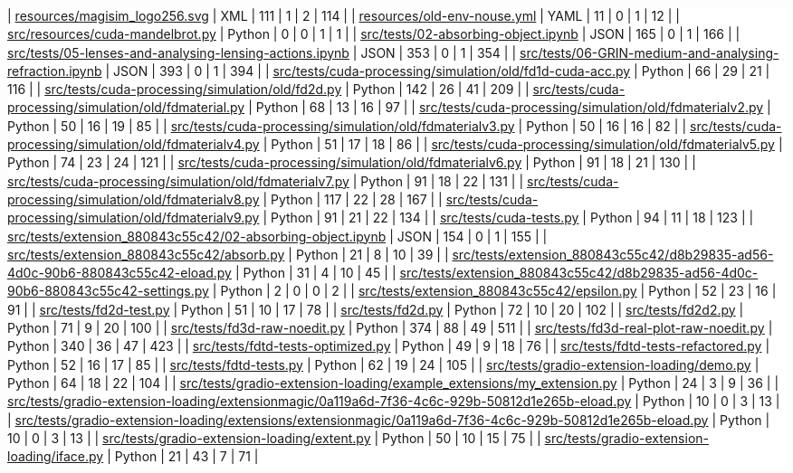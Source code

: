 | [resources/magisim_logo256.svg](/resources/magisim_logo256.svg) | XML | 111 | 1 | 2 | 114 |
| [resources/old-env-nouse.yml](/resources/old-env-nouse.yml) | YAML | 11 | 0 | 1 | 12 |
| [src/resources/cuda-mandelbrot.py](/src/resources/cuda-mandelbrot.py) | Python | 0 | 0 | 1 | 1 |
| [src/tests/02-absorbing-object.ipynb](/src/tests/02-absorbing-object.ipynb) | JSON | 165 | 0 | 1 | 166 |
| [src/tests/05-lenses-and-analysing-lensing-actions.ipynb](/src/tests/05-lenses-and-analysing-lensing-actions.ipynb) | JSON | 353 | 0 | 1 | 354 |
| [src/tests/06-GRIN-medium-and-analysing-refraction.ipynb](/src/tests/06-GRIN-medium-and-analysing-refraction.ipynb) | JSON | 393 | 0 | 1 | 394 |
| [src/tests/cuda-processing/simulation/old/fd1d-cuda-acc.py](/src/tests/cuda-processing/simulation/old/fd1d-cuda-acc.py) | Python | 66 | 29 | 21 | 116 |
| [src/tests/cuda-processing/simulation/old/fd2d.py](/src/tests/cuda-processing/simulation/old/fd2d.py) | Python | 142 | 26 | 41 | 209 |
| [src/tests/cuda-processing/simulation/old/fdmaterial.py](/src/tests/cuda-processing/simulation/old/fdmaterial.py) | Python | 68 | 13 | 16 | 97 |
| [src/tests/cuda-processing/simulation/old/fdmaterialv2.py](/src/tests/cuda-processing/simulation/old/fdmaterialv2.py) | Python | 50 | 16 | 19 | 85 |
| [src/tests/cuda-processing/simulation/old/fdmaterialv3.py](/src/tests/cuda-processing/simulation/old/fdmaterialv3.py) | Python | 50 | 16 | 16 | 82 |
| [src/tests/cuda-processing/simulation/old/fdmaterialv4.py](/src/tests/cuda-processing/simulation/old/fdmaterialv4.py) | Python | 51 | 17 | 18 | 86 |
| [src/tests/cuda-processing/simulation/old/fdmaterialv5.py](/src/tests/cuda-processing/simulation/old/fdmaterialv5.py) | Python | 74 | 23 | 24 | 121 |
| [src/tests/cuda-processing/simulation/old/fdmaterialv6.py](/src/tests/cuda-processing/simulation/old/fdmaterialv6.py) | Python | 91 | 18 | 21 | 130 |
| [src/tests/cuda-processing/simulation/old/fdmaterialv7.py](/src/tests/cuda-processing/simulation/old/fdmaterialv7.py) | Python | 91 | 18 | 22 | 131 |
| [src/tests/cuda-processing/simulation/old/fdmaterialv8.py](/src/tests/cuda-processing/simulation/old/fdmaterialv8.py) | Python | 117 | 22 | 28 | 167 |
| [src/tests/cuda-processing/simulation/old/fdmaterialv9.py](/src/tests/cuda-processing/simulation/old/fdmaterialv9.py) | Python | 91 | 21 | 22 | 134 |
| [src/tests/cuda-tests.py](/src/tests/cuda-tests.py) | Python | 94 | 11 | 18 | 123 |
| [src/tests/extension_880843c55c42/02-absorbing-object.ipynb](/src/tests/extension_880843c55c42/02-absorbing-object.ipynb) | JSON | 154 | 0 | 1 | 155 |
| [src/tests/extension_880843c55c42/absorb.py](/src/tests/extension_880843c55c42/absorb.py) | Python | 21 | 8 | 10 | 39 |
| [src/tests/extension_880843c55c42/d8b29835-ad56-4d0c-90b6-880843c55c42-eload.py](/src/tests/extension_880843c55c42/d8b29835-ad56-4d0c-90b6-880843c55c42-eload.py) | Python | 31 | 4 | 10 | 45 |
| [src/tests/extension_880843c55c42/d8b29835-ad56-4d0c-90b6-880843c55c42-settings.py](/src/tests/extension_880843c55c42/d8b29835-ad56-4d0c-90b6-880843c55c42-settings.py) | Python | 2 | 0 | 0 | 2 |
| [src/tests/extension_880843c55c42/epsilon.py](/src/tests/extension_880843c55c42/epsilon.py) | Python | 52 | 23 | 16 | 91 |
| [src/tests/fd2d-test.py](/src/tests/fd2d-test.py) | Python | 51 | 10 | 17 | 78 |
| [src/tests/fd2d.py](/src/tests/fd2d.py) | Python | 72 | 10 | 20 | 102 |
| [src/tests/fd2d2.py](/src/tests/fd2d2.py) | Python | 71 | 9 | 20 | 100 |
| [src/tests/fd3d-raw-noedit.py](/src/tests/fd3d-raw-noedit.py) | Python | 374 | 88 | 49 | 511 |
| [src/tests/fd3d-real-plot-raw-noedit.py](/src/tests/fd3d-real-plot-raw-noedit.py) | Python | 340 | 36 | 47 | 423 |
| [src/tests/fdtd-tests-optimized.py](/src/tests/fdtd-tests-optimized.py) | Python | 49 | 9 | 18 | 76 |
| [src/tests/fdtd-tests-refactored.py](/src/tests/fdtd-tests-refactored.py) | Python | 52 | 16 | 17 | 85 |
| [src/tests/fdtd-tests.py](/src/tests/fdtd-tests.py) | Python | 62 | 19 | 24 | 105 |
| [src/tests/gradio-extension-loading/demo.py](/src/tests/gradio-extension-loading/demo.py) | Python | 64 | 18 | 22 | 104 |
| [src/tests/gradio-extension-loading/example_extensions/my_extension.py](/src/tests/gradio-extension-loading/example_extensions/my_extension.py) | Python | 24 | 3 | 9 | 36 |
| [src/tests/gradio-extension-loading/extensionmagic/0a119a6d-7f36-4c6c-929b-50812d1e265b-eload.py](/src/tests/gradio-extension-loading/extensionmagic/0a119a6d-7f36-4c6c-929b-50812d1e265b-eload.py) | Python | 10 | 0 | 3 | 13 |
| [src/tests/gradio-extension-loading/extensions/extensionmagic/0a119a6d-7f36-4c6c-929b-50812d1e265b-eload.py](/src/tests/gradio-extension-loading/extensions/extensionmagic/0a119a6d-7f36-4c6c-929b-50812d1e265b-eload.py) | Python | 10 | 0 | 3 | 13 |
| [src/tests/gradio-extension-loading/extent.py](/src/tests/gradio-extension-loading/extent.py) | Python | 50 | 10 | 15 | 75 |
| [src/tests/gradio-extension-loading/iface.py](/src/tests/gradio-extension-loading/iface.py) | Python | 21 | 43 | 7 | 71 |